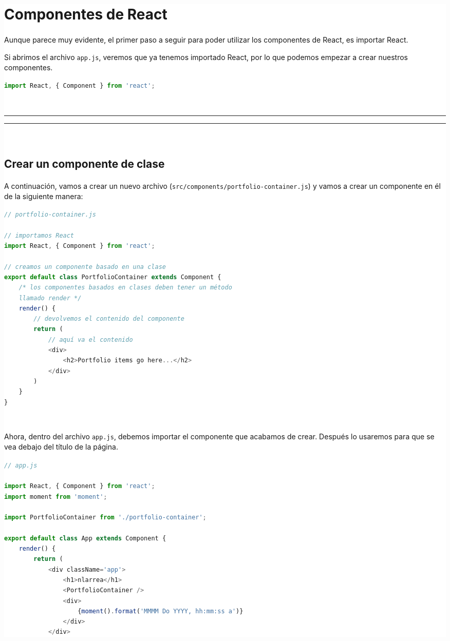 # Componentes de React

Aunque parece muy evidente, el primer paso a seguir para poder utilizar los componentes de React, es importar React.

Si abrimos el archivo `app.js`, veremos que ya tenemos importado React, por lo que podemos empezar a crear nuestros componentes.

```js
import React, { Component } from 'react';
```


<br><hr>
<hr><br>


## Crear un componente de clase

A continuación, vamos a crear un nuevo archivo (`src/components/portfolio-container.js`) y vamos a crear un componente en él de la siguiente manera:
    
```js
// portfolio-container.js

// importamos React
import React, { Component } from 'react';

// creamos un componente basado en una clase
export default class PortfolioContainer extends Component {
    /* los componentes basados en clases deben tener un método
    llamado render */
    render() {
        // devolvemos el contenido del componente
        return (
            // aquí va el contenido
            <div>
                <h2>Portfolio items go here...</h2>
            </div>
        )
    }
}
```

<br>

Ahora, dentro del archivo `app.js`, debemos importar el componente que acabamos de crear. Después lo usaremos para que se vea debajo del título de la página.

```js
// app.js

import React, { Component } from 'react';
import moment from 'moment';

import PortfolioContainer from './portfolio-container';

export default class App extends Component {
    render() {
        return (
            <div className='app'>
                <h1>nlarrea</h1>
                <PortfolioContainer />
                <div>
                    {moment().format('MMMM Do YYYY, hh:mm:ss a')}
                </div>
            </div>
```